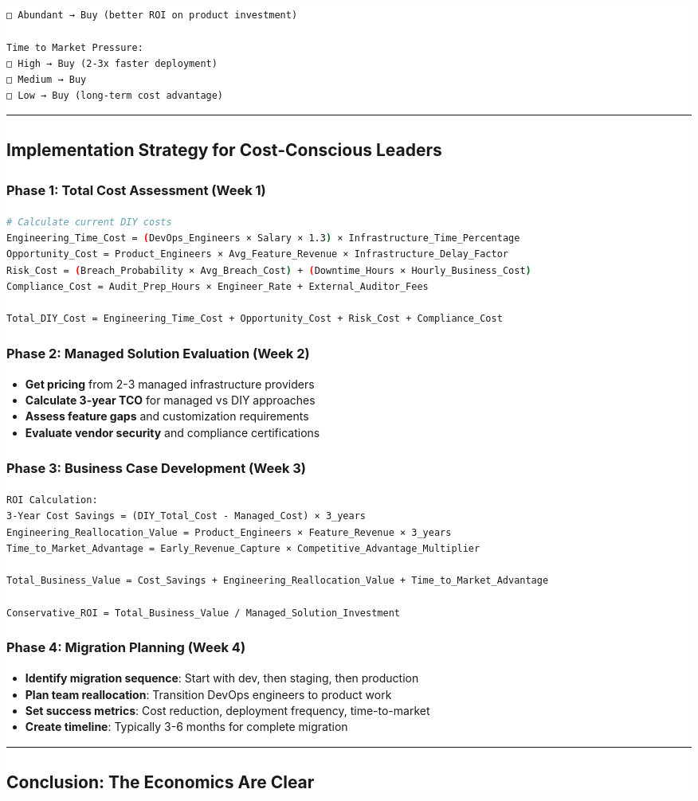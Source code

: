 ```
□ Abundant → Buy (better ROI on product investment)

Time to Market Pressure:
□ High → Buy (2-3x faster deployment)
□ Medium → Buy
□ Low → Buy (long-term cost advantage)
```

---

## Implementation Strategy for Cost-Conscious Leaders

### Phase 1: Total Cost Assessment (Week 1)
```bash
# Calculate current DIY costs
Engineering_Time_Cost = (DevOps_Engineers × Salary × 1.3) × Infrastructure_Time_Percentage
Opportunity_Cost = Product_Engineers × Avg_Feature_Revenue × Infrastructure_Delay_Factor
Risk_Cost = (Breach_Probability × Avg_Breach_Cost) + (Downtime_Hours × Hourly_Business_Cost)
Compliance_Cost = Audit_Prep_Hours × Engineer_Rate + External_Auditor_Fees

Total_DIY_Cost = Engineering_Time_Cost + Opportunity_Cost + Risk_Cost + Compliance_Cost
```

### Phase 2: Managed Solution Evaluation (Week 2)
- **Get pricing** from 2-3 managed infrastructure providers
- **Calculate 3-year TCO** for managed vs DIY approaches
- **Assess feature gaps** and customization requirements
- **Evaluate vendor security** and compliance certifications

### Phase 3: Business Case Development (Week 3)
```
ROI Calculation:
3-Year Cost Savings = (DIY_Total_Cost - Managed_Cost) × 3_years
Engineering_Reallocation_Value = Product_Engineers × Feature_Revenue × 3_years  
Time_to_Market_Advantage = Early_Revenue_Capture × Competitive_Advantage_Multiplier

Total_Business_Value = Cost_Savings + Engineering_Reallocation_Value + Time_to_Market_Advantage

Conservative_ROI = Total_Business_Value / Managed_Solution_Investment
```

### Phase 4: Migration Planning (Week 4)
- **Identify migration sequence**: Start with dev, then staging, then production
- **Plan team reallocation**: Transition DevOps engineers to product work
- **Set success metrics**: Cost reduction, deployment frequency, time-to-market
- **Create timeline**: Typically 3-6 months for complete migration

---

## Conclusion: The Economics Are Clear
